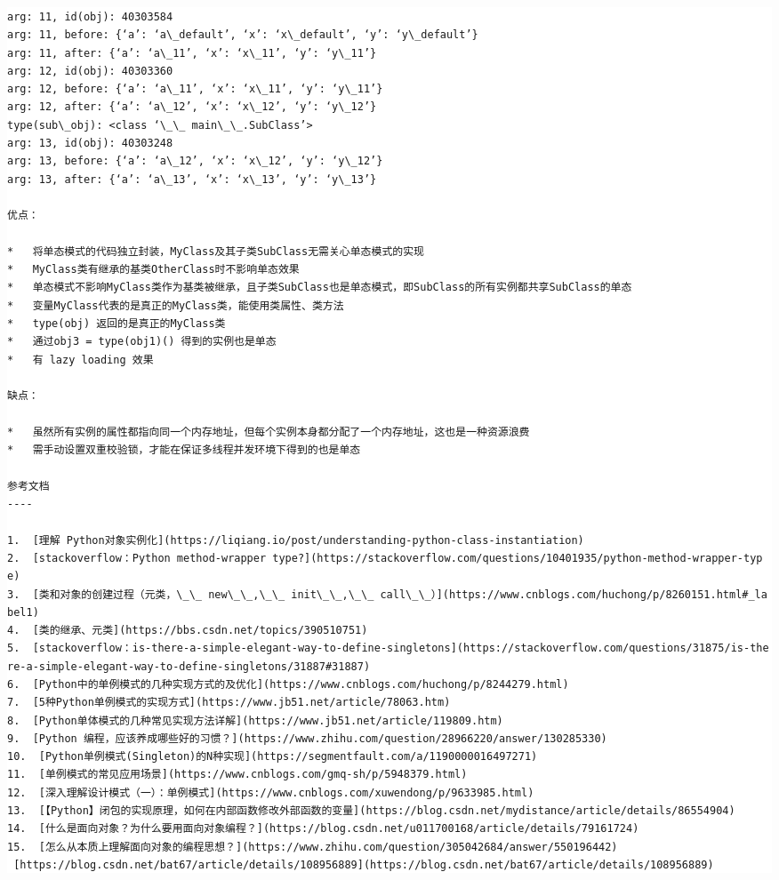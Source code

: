 ````null
arg: 11, id(obj): 40303584  
arg: 11, before: {‘a’: ‘a\_default’, ‘x’: ‘x\_default’, ‘y’: ‘y\_default’}  
arg: 11, after: {‘a’: ‘a\_11’, ‘x’: ‘x\_11’, ‘y’: ‘y\_11’}  
arg: 12, id(obj): 40303360  
arg: 12, before: {‘a’: ‘a\_11’, ‘x’: ‘x\_11’, ‘y’: ‘y\_11’}  
arg: 12, after: {‘a’: ‘a\_12’, ‘x’: ‘x\_12’, ‘y’: ‘y\_12’}  
type(sub\_obj): <class ‘\_\_ main\_\_.SubClass’>  
arg: 13, id(obj): 40303248  
arg: 13, before: {‘a’: ‘a\_12’, ‘x’: ‘x\_12’, ‘y’: ‘y\_12’}  
arg: 13, after: {‘a’: ‘a\_13’, ‘x’: ‘x\_13’, ‘y’: ‘y\_13’}

优点：

*   将单态模式的代码独立封装，MyClass及其子类SubClass无需关心单态模式的实现
*   MyClass类有继承的基类OtherClass时不影响单态效果
*   单态模式不影响MyClass类作为基类被继承，且子类SubClass也是单态模式，即SubClass的所有实例都共享SubClass的单态
*   变量MyClass代表的是真正的MyClass类，能使用类属性、类方法
*   type(obj) 返回的是真正的MyClass类
*   通过obj3 = type(obj1)() 得到的实例也是单态
*   有 lazy loading 效果

缺点：

*   虽然所有实例的属性都指向同一个内存地址，但每个实例本身都分配了一个内存地址，这也是一种资源浪费
*   需手动设置双重校验锁，才能在保证多线程并发环境下得到的也是单态

参考文档
----

1.  [理解 Python对象实例化](https://liqiang.io/post/understanding-python-class-instantiation)
2.  [stackoverflow：Python method-wrapper type?](https://stackoverflow.com/questions/10401935/python-method-wrapper-type)
3.  [类和对象的创建过程（元类，\_\_ new\_\_,\_\_ init\_\_,\_\_ call\_\_）](https://www.cnblogs.com/huchong/p/8260151.html#_label1)
4.  [类的继承、元类](https://bbs.csdn.net/topics/390510751)
5.  [stackoverflow：is-there-a-simple-elegant-way-to-define-singletons](https://stackoverflow.com/questions/31875/is-there-a-simple-elegant-way-to-define-singletons/31887#31887)
6.  [Python中的单例模式的几种实现方式的及优化](https://www.cnblogs.com/huchong/p/8244279.html)
7.  [5种Python单例模式的实现方式](https://www.jb51.net/article/78063.htm)
8.  [Python单体模式的几种常见实现方法详解](https://www.jb51.net/article/119809.htm)
9.  [Python 编程，应该养成哪些好的习惯？](https://www.zhihu.com/question/28966220/answer/130285330)
10.  [Python单例模式(Singleton)的N种实现](https://segmentfault.com/a/1190000016497271)
11.  [单例模式的常见应用场景](https://www.cnblogs.com/gmq-sh/p/5948379.html)
12.  [深入理解设计模式（一）：单例模式](https://www.cnblogs.com/xuwendong/p/9633985.html)
13.  [【Python】闭包的实现原理，如何在内部函数修改外部函数的变量](https://blog.csdn.net/mydistance/article/details/86554904)
14.  [什么是面向对象？为什么要用面向对象编程？](https://blog.csdn.net/u011700168/article/details/79161724)
15.  [怎么从本质上理解面向对象的编程思想？](https://www.zhihu.com/question/305042684/answer/550196442) 
 [https://blog.csdn.net/bat67/article/details/108956889](https://blog.csdn.net/bat67/article/details/108956889)
````
